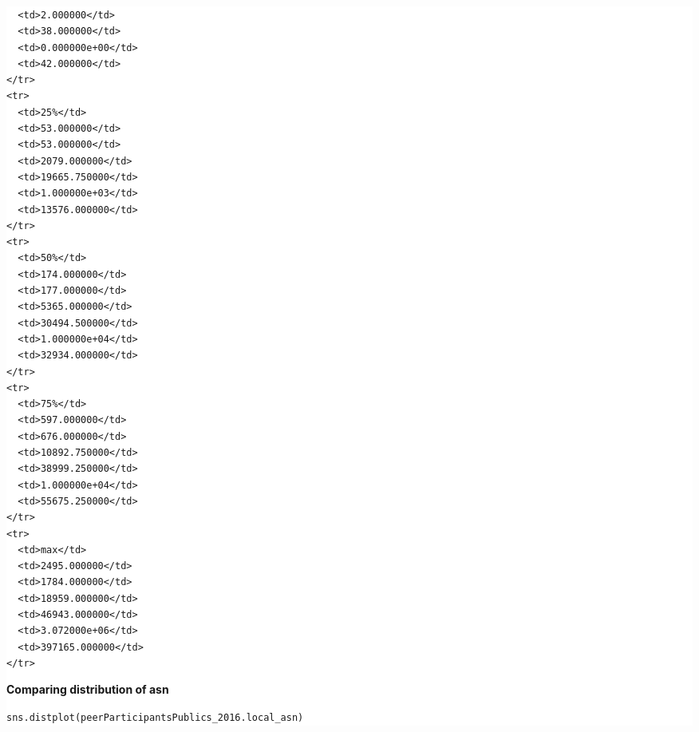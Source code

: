       <td>2.000000</td>
      <td>38.000000</td>
      <td>0.000000e+00</td>
      <td>42.000000</td>
    </tr>
    <tr>
      <td>25%</td>
      <td>53.000000</td>
      <td>53.000000</td>
      <td>2079.000000</td>
      <td>19665.750000</td>
      <td>1.000000e+03</td>
      <td>13576.000000</td>
    </tr>
    <tr>
      <td>50%</td>
      <td>174.000000</td>
      <td>177.000000</td>
      <td>5365.000000</td>
      <td>30494.500000</td>
      <td>1.000000e+04</td>
      <td>32934.000000</td>
    </tr>
    <tr>
      <td>75%</td>
      <td>597.000000</td>
      <td>676.000000</td>
      <td>10892.750000</td>
      <td>38999.250000</td>
      <td>1.000000e+04</td>
      <td>55675.250000</td>
    </tr>
    <tr>
      <td>max</td>
      <td>2495.000000</td>
      <td>1784.000000</td>
      <td>18959.000000</td>
      <td>46943.000000</td>
      <td>3.072000e+06</td>
      <td>397165.000000</td>
    </tr>
  </tbody>
</table>
</div>



__Comparing distribution of asn__


```python
sns.distplot(peerParticipantsPublics_2016.local_asn)
```
